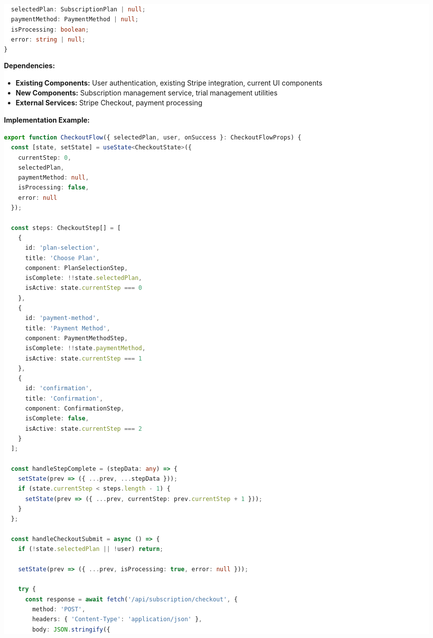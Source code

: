 ```typescript
  selectedPlan: SubscriptionPlan | null;
  paymentMethod: PaymentMethod | null;
  isProcessing: boolean;
  error: string | null;
}
```

**Dependencies:**
- **Existing Components:** User authentication, existing Stripe integration, current UI components
- **New Components:** Subscription management service, trial management utilities
- **External Services:** Stripe Checkout, payment processing

**Implementation Example:**
```typescript
export function CheckoutFlow({ selectedPlan, user, onSuccess }: CheckoutFlowProps) {
  const [state, setState] = useState<CheckoutState>({
    currentStep: 0,
    selectedPlan,
    paymentMethod: null,
    isProcessing: false,
    error: null
  });

  const steps: CheckoutStep[] = [
    {
      id: 'plan-selection',
      title: 'Choose Plan',
      component: PlanSelectionStep,
      isComplete: !!state.selectedPlan,
      isActive: state.currentStep === 0
    },
    {
      id: 'payment-method',
      title: 'Payment Method',
      component: PaymentMethodStep,
      isComplete: !!state.paymentMethod,
      isActive: state.currentStep === 1
    },
    {
      id: 'confirmation',
      title: 'Confirmation',
      component: ConfirmationStep,
      isComplete: false,
      isActive: state.currentStep === 2
    }
  ];

  const handleStepComplete = (stepData: any) => {
    setState(prev => ({ ...prev, ...stepData }));
    if (state.currentStep < steps.length - 1) {
      setState(prev => ({ ...prev, currentStep: prev.currentStep + 1 }));
    }
  };

  const handleCheckoutSubmit = async () => {
    if (!state.selectedPlan || !user) return;

    setState(prev => ({ ...prev, isProcessing: true, error: null }));

    try {
      const response = await fetch('/api/subscription/checkout', {
        method: 'POST',
        headers: { 'Content-Type': 'application/json' },
        body: JSON.stringify({
```

  [featureKey: string]: boolean;
  [limitKey: string]: {